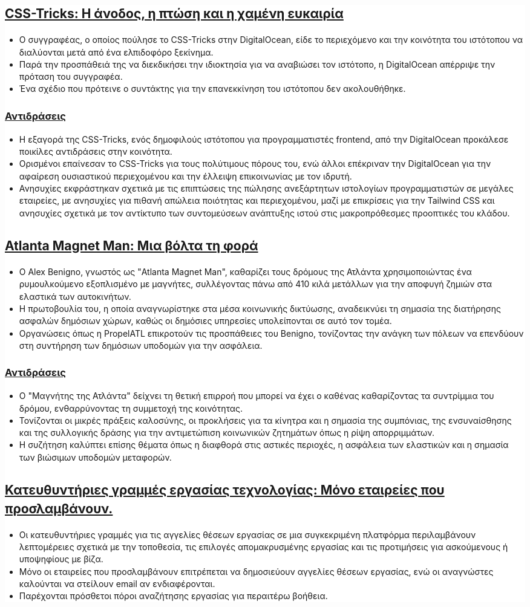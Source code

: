 ## [CSS-Tricks: Η άνοδος, η πτώση και η χαμένη ευκαιρία](https://chriscoyier.net/2024/02/28/where-im-at-on-the-whole-css-tricks-thing/)

- Ο συγγραφέας, ο οποίος πούλησε το CSS-Tricks στην DigitalOcean, είδε το περιεχόμενο και την κοινότητα του ιστότοπου να διαλύονται μετά από ένα ελπιδοφόρο ξεκίνημα.
- Παρά την προσπάθειά της να διεκδικήσει την ιδιοκτησία για να αναβιώσει τον ιστότοπο, η DigitalOcean απέρριψε την πρόταση του συγγραφέα.
- Ένα σχέδιο που πρότεινε ο συντάκτης για την επανεκκίνηση του ιστότοπου δεν ακολουθήθηκε.

### [Αντιδράσεις](https://news.ycombinator.com/item?id=39560705)

- Η εξαγορά της CSS-Tricks, ενός δημοφιλούς ιστότοπου για προγραμματιστές frontend, από την DigitalOcean προκάλεσε ποικίλες αντιδράσεις στην κοινότητα.
- Ορισμένοι επαίνεσαν το CSS-Tricks για τους πολύτιμους πόρους του, ενώ άλλοι επέκριναν την DigitalOcean για την αφαίρεση ουσιαστικού περιεχομένου και την έλλειψη επικοινωνίας με τον ιδρυτή.
- Ανησυχίες εκφράστηκαν σχετικά με τις επιπτώσεις της πώλησης ανεξάρτητων ιστολογίων προγραμματιστών σε μεγάλες εταιρείες, με ανησυχίες για πιθανή απώλεια ποιότητας και περιεχομένου, μαζί με επικρίσεις για την Tailwind CSS και ανησυχίες σχετικά με τον αντίκτυπο των συντομεύσεων ανάπτυξης ιστού στις μακροπρόθεσμες προοπτικές του κλάδου.

## [Atlanta Magnet Man: Μια βόλτα τη φορά](https://www.wabe.org/the-atlanta-magnet-man-is-saving-our-car-tires-one-bike-ride-at-a-time/)

- Ο Alex Benigno, γνωστός ως "Atlanta Magnet Man", καθαρίζει τους δρόμους της Ατλάντα χρησιμοποιώντας ένα ρυμουλκούμενο εξοπλισμένο με μαγνήτες, συλλέγοντας πάνω από 410 κιλά μετάλλων για την αποφυγή ζημιών στα ελαστικά των αυτοκινήτων.
- Η πρωτοβουλία του, η οποία αναγνωρίστηκε στα μέσα κοινωνικής δικτύωσης, αναδεικνύει τη σημασία της διατήρησης ασφαλών δημόσιων χώρων, καθώς οι δημόσιες υπηρεσίες υπολείπονται σε αυτό τον τομέα.
- Οργανώσεις όπως η PropelATL επικροτούν τις προσπάθειες του Benigno, τονίζοντας την ανάγκη των πόλεων να επενδύουν στη συντήρηση των δημόσιων υποδομών για την ασφάλεια.

### [Αντιδράσεις](https://news.ycombinator.com/item?id=39561356)

- Ο "Μαγνήτης της Ατλάντα" δείχνει τη θετική επιρροή που μπορεί να έχει ο καθένας καθαρίζοντας τα συντρίμμια του δρόμου, ενθαρρύνοντας τη συμμετοχή της κοινότητας.
- Τονίζονται οι μικρές πράξεις καλοσύνης, οι προκλήσεις για τα κίνητρα και η σημασία της συμπόνιας, της ενσυναίσθησης και της συλλογικής δράσης για την αντιμετώπιση κοινωνικών ζητημάτων όπως η ρίψη απορριμμάτων.
- Η συζήτηση καλύπτει επίσης θέματα όπως η διαφθορά στις αστικές περιοχές, η ασφάλεια των ελαστικών και η σημασία των βιώσιμων υποδομών μεταφορών.

## [Κατευθυντήριες γραμμές εργασίας τεχνολογίας: Μόνο εταιρείες που προσλαμβάνουν.](https://news.ycombinator.com/item?id=39562986)

- Οι κατευθυντήριες γραμμές για τις αγγελίες θέσεων εργασίας σε μια συγκεκριμένη πλατφόρμα περιλαμβάνουν λεπτομέρειες σχετικά με την τοποθεσία, τις επιλογές απομακρυσμένης εργασίας και τις προτιμήσεις για ασκούμενους ή υποψηφίους με βίζα.
- Μόνο οι εταιρείες που προσλαμβάνουν επιτρέπεται να δημοσιεύουν αγγελίες θέσεων εργασίας, ενώ οι αναγνώστες καλούνται να στείλουν email αν ενδιαφέρονται.
- Παρέχονται πρόσθετοι πόροι αναζήτησης εργασίας για περαιτέρω βοήθεια.
